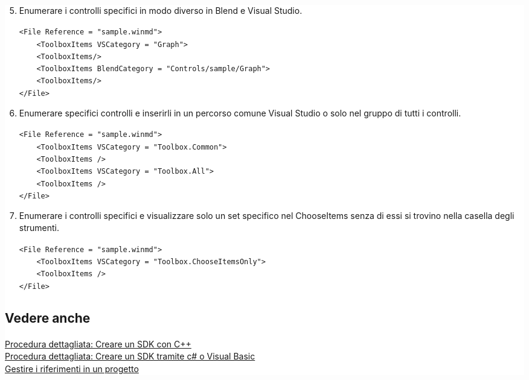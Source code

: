 5.  Enumerare i controlli specifici in modo diverso in Blend e Visual Studio.  
  
    ```  
    <File Reference = "sample.winmd">  
        <ToolboxItems VSCategory = "Graph">  
        <ToolboxItems/>  
        <ToolboxItems BlendCategory = "Controls/sample/Graph">  
        <ToolboxItems/>  
    </File>  
    ```  
  
6.  Enumerare specifici controlli e inserirli in un percorso comune Visual Studio o solo nel gruppo di tutti i controlli.  
  
    ```  
    <File Reference = "sample.winmd">  
        <ToolboxItems VSCategory = "Toolbox.Common">  
        <ToolboxItems />  
        <ToolboxItems VSCategory = "Toolbox.All">  
        <ToolboxItems />  
    </File>  
    ```  
  
7.  Enumerare i controlli specifici e visualizzare solo un set specifico nel ChooseItems senza di essi si trovino nella casella degli strumenti.  
  
    ```  
    <File Reference = "sample.winmd">  
        <ToolboxItems VSCategory = "Toolbox.ChooseItemsOnly">  
        <ToolboxItems />  
    </File>  
    ```  
  
## <a name="see-also"></a>Vedere anche  
 [Procedura dettagliata: Creare un SDK con C++](../extensibility/walkthrough-creating-an-sdk-using-cpp.md)   
 [Procedura dettagliata: Creare un SDK tramite c# o Visual Basic](../extensibility/walkthrough-creating-an-sdk-using-csharp-or-visual-basic.md)   
 [Gestire i riferimenti in un progetto](../ide/managing-references-in-a-project.md)